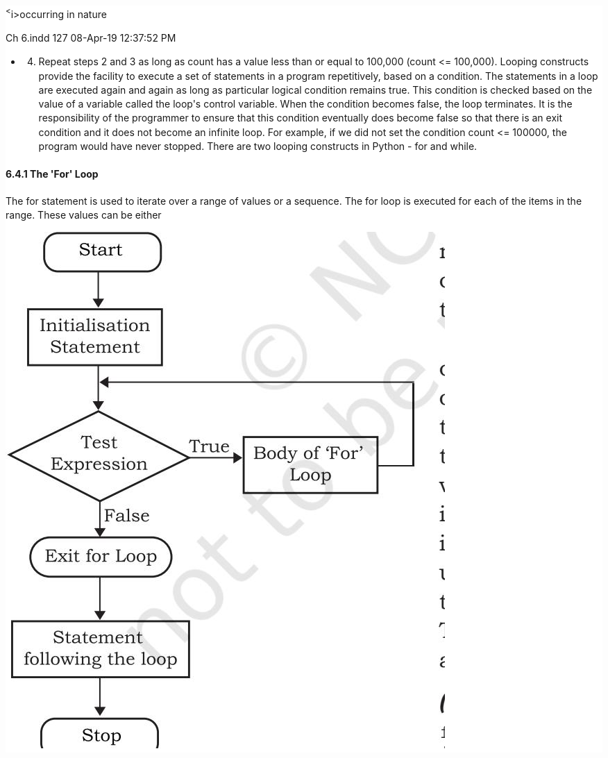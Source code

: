 <sup><</sup>i>occurring in nature

Ch 6.indd 127 08-Apr-19 12:37:52 PM

- 4. Repeat steps 2 and 3 as long as count has a value less than or equal to 100,000 (count <= 100,000).
Looping constructs provide the facility to execute a set of statements in a program repetitively, based on a condition. The statements in a loop are executed again and again as long as particular logical condition remains true. This condition is checked based on the value of a variable called the loop's control variable. When the condition becomes false, the loop terminates. It is the responsibility of the programmer to ensure that this condition eventually does become false so that there is an exit condition and it does not become an infinite loop. For example, if we did not set the condition count <= 100000, the program would have never stopped. There are two looping constructs in Python - for and while.

#### **6.4.1 The 'For' Loop**

The for statement is used to iterate over a range of values or a sequence. The for loop is executed for each of the items in the range. These values can be either

![](_page_7_Figure_5.jpeg)

